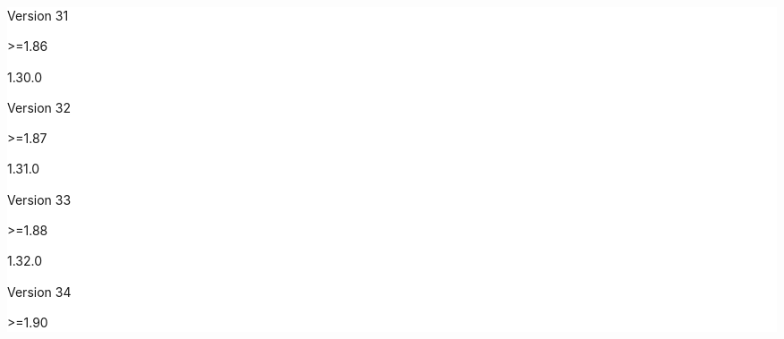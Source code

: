 Version 31

</td>
<td valign="top">

\>=1.86

</td>
<td valign="top">

1.30.0

</td>
</tr>
<tr>
<td valign="top">

Version 32

</td>
<td valign="top">

\>=1.87

</td>
<td valign="top">

1.31.0

</td>
</tr>
<tr>
<td valign="top">

Version 33

</td>
<td valign="top">

\>=1.88

</td>
<td valign="top">

1.32.0

</td>
</tr>
<tr>
<td valign="top">

Version 34

</td>
<td valign="top">

\>=1.90

</td>
<td valign="top">
